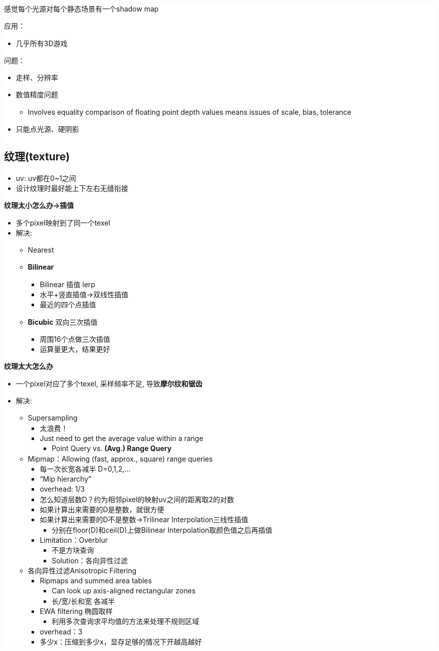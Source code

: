 感觉每个光源对每个静态场景有一个shadow map

应用：

- 几乎所有3D游戏

问题：

- 走样、分辨率

- 数值精度问题

  - Involves equality comparison of ﬂoating point depth values means issues of scale, bias, tolerance

- 只能点光源、硬阴影

  

## 纹理(texture)

- uv: uv都在0~1之间
- 设计纹理时最好能上下左右无缝衔接



**纹理太小怎么办→插值**

- 多个pixel映射到了同一个texel
- 解决:
  - Nearest
  - **Bilinear**
    - Bilinear 插值 lerp
    - 水平+竖直插值→双线性插值
    - 最近的四个点插值

  - **Bicubic** 双向三次插值
    - 周围16个点做三次插值
    - 运算量更大，结果更好




**纹理太大怎么办**

- 一个pixel对应了多个texel, 采样频率不足, 导致**摩尔纹和锯齿**

- 解决:

  - Supersampling
    - 太浪费！
    - Just need to get the average value within a range
      - Point Query vs. **(Avg.) Range Query**
  - Mipmap：Allowing (fast, approx., square) range queries
    - 每一次长宽各减半 D=0,1,2,...
    - “Mip hierarchy”
    - overhead: 1/3
    - 怎么知道层数D？约为相邻pixel的映射uv之间的距离取2的对数
    - 如果计算出来需要的D是整数，就很方便
    - 如果计算出来需要的D不是整数→Trilinear Interpolation三线性插值
      - 分别在floor(D)和ceil(D)上做Bilinear Interpolation取颜色值之后再插值
    - Limitation：Overblur
      - 不是方块查询
      - Solution：各向异性过滤
  - 各向异性过滤Anisotropic Filtering
    - Ripmaps and summed area tables
      - Can look up axis-aligned rectangular zones
      - 长/宽/长和宽 各减半
    - EWA filtering 椭圆取样
      - 利用多次查询求平均值的方法来处理不规则区域
    - overhead：3
    - 多少x：压缩到多少x，显存足够的情况下开越高越好
